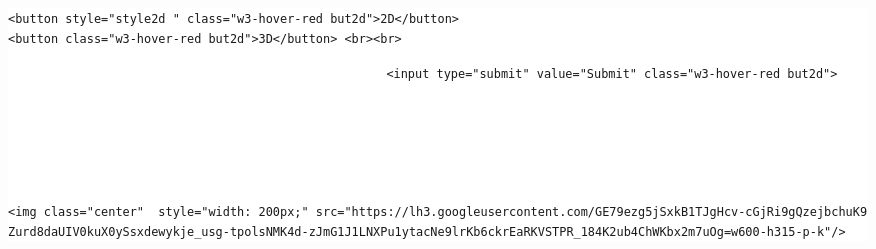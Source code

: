     <button style="style2d " class="w3-hover-red but2d">2D</button>
    <button class="w3-hover-red but2d">3D</button> <br><br>
</div>
  <form style="margin-left: 44%;" action="file:///C:/Users/fermelendez/sorry.html" method="POST">

    <input type="submit" value="Submit" class="w3-hover-red but2d">

  </form>
 <br><br><br>
</div>

</main>


<footer class="w3-black" >

   <button class="sponsor" style="font-size: 20px; margin-left: -900px;">
   <b> Free B-Roll</b>
 </button>
 <button class="sponsor" style="margin-left: -900px;">
    provided by <a rel="nofollow" href="http://www.videezy.com">Videezy.com</a>
  </button>

    <img class="center"  style="width: 200px;" src="https://lh3.googleusercontent.com/GE79ezg5jSxkB1TJgHcv-cGjRi9gQzejbchuK9Zurd8daUIV0kuX0ySsxdewykje_usg-tpolsNMK4d-zJmG1J1LNXPu1ytacNe9lrKb6ckrEaRKVSTPR_184K2ub4ChWKbx2m7uOg=w600-h315-p-k"/>
  
  </svg>
</footer>

<script>
var slideIndex = 0;
showSlides();

function showSlides() {
  var i;
  var slides = document.getElementsByClassName("mySlides");
  var dots = document.getElementsByClassName("dot");
  for (i = 0; i < slides.length; i++) {
    slides[i].style.display = "none";  
  }
  slideIndex++;
  if (slideIndex > slides.length) {slideIndex = 1}    
  for (i = 0; i < dots.length; i++) {
    dots[i].className = dots[i].className.replace(" active", "");
  }
  slides[slideIndex-1].style.display = "block";  
  dots[slideIndex-1].className += " active";
  setTimeout(showSlides, 5000); // Change image every 5 seconds
}

</script>


</body>
</html> 


